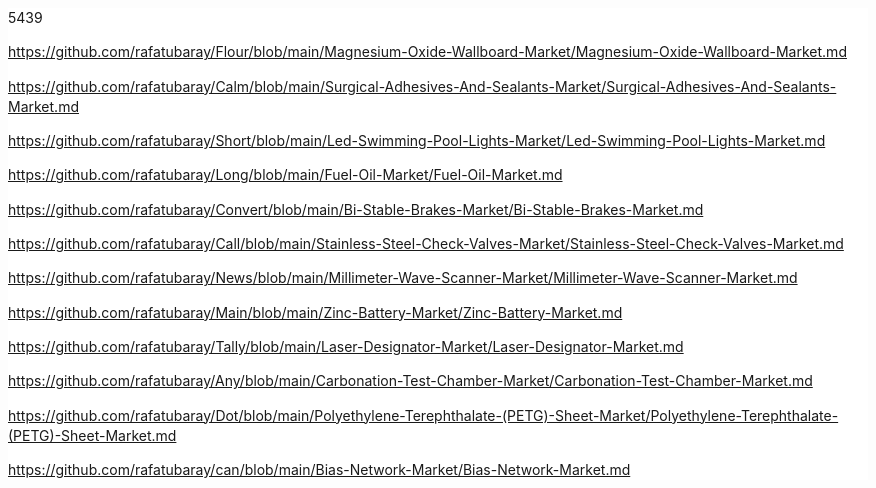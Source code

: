 5439</p><p><a href="https://github.com/rafatubaray/Flour/blob/main/Magnesium-Oxide-Wallboard-Market/Magnesium-Oxide-Wallboard-Market.md">https://github.com/rafatubaray/Flour/blob/main/Magnesium-Oxide-Wallboard-Market/Magnesium-Oxide-Wallboard-Market.md</a></p><p><a href="https://github.com/rafatubaray/Calm/blob/main/Surgical-Adhesives-And-Sealants-Market/Surgical-Adhesives-And-Sealants-Market.md">https://github.com/rafatubaray/Calm/blob/main/Surgical-Adhesives-And-Sealants-Market/Surgical-Adhesives-And-Sealants-Market.md</a></p><p><a href="https://github.com/rafatubaray/Short/blob/main/Led-Swimming-Pool-Lights-Market/Led-Swimming-Pool-Lights-Market.md">https://github.com/rafatubaray/Short/blob/main/Led-Swimming-Pool-Lights-Market/Led-Swimming-Pool-Lights-Market.md</a></p><p><a href="https://github.com/rafatubaray/Long/blob/main/Fuel-Oil-Market/Fuel-Oil-Market.md">https://github.com/rafatubaray/Long/blob/main/Fuel-Oil-Market/Fuel-Oil-Market.md</a></p><p><a href="https://github.com/rafatubaray/Convert/blob/main/Bi-Stable-Brakes-Market/Bi-Stable-Brakes-Market.md">https://github.com/rafatubaray/Convert/blob/main/Bi-Stable-Brakes-Market/Bi-Stable-Brakes-Market.md</a></p><p><a href="https://github.com/rafatubaray/Call/blob/main/Stainless-Steel-Check-Valves-Market/Stainless-Steel-Check-Valves-Market.md">https://github.com/rafatubaray/Call/blob/main/Stainless-Steel-Check-Valves-Market/Stainless-Steel-Check-Valves-Market.md</a></p><p><a href="https://github.com/rafatubaray/News/blob/main/Millimeter-Wave-Scanner-Market/Millimeter-Wave-Scanner-Market.md">https://github.com/rafatubaray/News/blob/main/Millimeter-Wave-Scanner-Market/Millimeter-Wave-Scanner-Market.md</a></p><p><a href="https://github.com/rafatubaray/Main/blob/main/Zinc-Battery-Market/Zinc-Battery-Market.md">https://github.com/rafatubaray/Main/blob/main/Zinc-Battery-Market/Zinc-Battery-Market.md</a></p><p><a href="https://github.com/rafatubaray/Tally/blob/main/Laser-Designator-Market/Laser-Designator-Market.md">https://github.com/rafatubaray/Tally/blob/main/Laser-Designator-Market/Laser-Designator-Market.md</a></p><p><a href="https://github.com/rafatubaray/Any/blob/main/Carbonation-Test-Chamber-Market/Carbonation-Test-Chamber-Market.md">https://github.com/rafatubaray/Any/blob/main/Carbonation-Test-Chamber-Market/Carbonation-Test-Chamber-Market.md</a></p><p><a href="https://github.com/rafatubaray/Dot/blob/main/Polyethylene-Terephthalate-(PETG)-Sheet-Market/Polyethylene-Terephthalate-(PETG)-Sheet-Market.md">https://github.com/rafatubaray/Dot/blob/main/Polyethylene-Terephthalate-(PETG)-Sheet-Market/Polyethylene-Terephthalate-(PETG)-Sheet-Market.md</a></p><p><a href="https://github.com/rafatubaray/can/blob/main/Bias-Network-Market/Bias-Network-Market.md">https://github.com/rafatubaray/can/blob/main/Bias-Network-Market/Bias-Network-Market.md</a></p>

